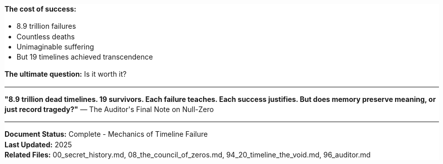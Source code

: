 **The cost of success:**
- 8.9 trillion failures
- Countless deaths
- Unimaginable suffering
- But 19 timelines achieved transcendence

**The ultimate question:**
Is it worth it?

---

**"8.9 trillion dead timelines. 19 survivors. Each failure teaches. Each success justifies. But does memory preserve meaning, or just record tragedy?"** — The Auditor's Final Note on Null-Zero

---

**Document Status:** Complete - Mechanics of Timeline Failure  
**Last Updated:** 2025  
**Related Files:** 00_secret_history.md, 08_the_council_of_zeros.md, 94_20_timeline_the_void.md, 96_auditor.md


